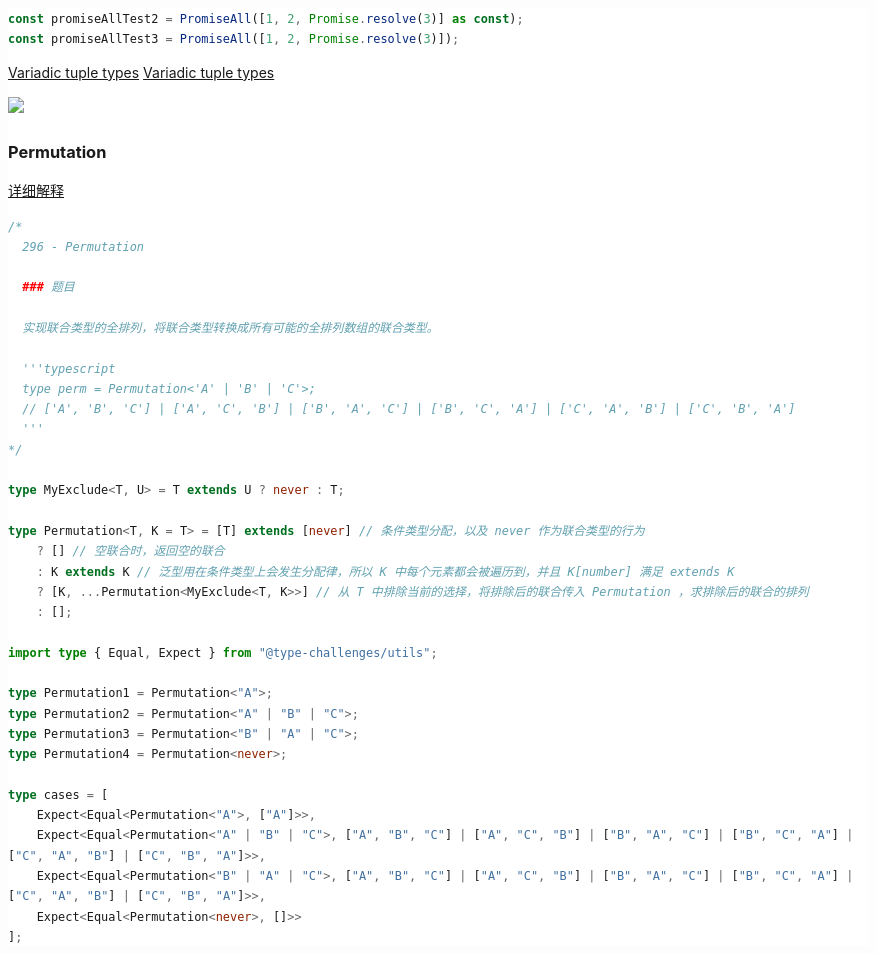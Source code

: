 ```typescript
const promiseAllTest2 = PromiseAll([1, 2, Promise.resolve(3)] as const);
const promiseAllTest3 = PromiseAll([1, 2, Promise.resolve(3)]);
```

[Variadic tuple types](https://github.com/microsoft/TypeScript/pull/39094)
[Variadic tuple types](https://www.typescriptlang.org/docs/handbook/release-notes/typescript-4-0.html)

![](./img/tsSpreadBehavior.png)

### Permutation

[详细解释](https://github.com/type-challenges/type-challenges/issues/614)

```ts
/*
  296 - Permutation
  
  ### 题目
  
  实现联合类型的全排列，将联合类型转换成所有可能的全排列数组的联合类型。
  
  '''typescript
  type perm = Permutation<'A' | 'B' | 'C'>; 
  // ['A', 'B', 'C'] | ['A', 'C', 'B'] | ['B', 'A', 'C'] | ['B', 'C', 'A'] | ['C', 'A', 'B'] | ['C', 'B', 'A']
  '''
*/

type MyExclude<T, U> = T extends U ? never : T;

type Permutation<T, K = T> = [T] extends [never] // 条件类型分配，以及 never 作为联合类型的行为
    ? [] // 空联合时，返回空的联合
    : K extends K // 泛型用在条件类型上会发生分配律，所以 K 中每个元素都会被遍历到，并且 K[number] 满足 extends K
    ? [K, ...Permutation<MyExclude<T, K>>] // 从 T 中排除当前的选择，将排除后的联合传入 Permutation ，求排除后的联合的排列
    : [];

import type { Equal, Expect } from "@type-challenges/utils";

type Permutation1 = Permutation<"A">;
type Permutation2 = Permutation<"A" | "B" | "C">;
type Permutation3 = Permutation<"B" | "A" | "C">;
type Permutation4 = Permutation<never>;

type cases = [
    Expect<Equal<Permutation<"A">, ["A"]>>,
    Expect<Equal<Permutation<"A" | "B" | "C">, ["A", "B", "C"] | ["A", "C", "B"] | ["B", "A", "C"] | ["B", "C", "A"] | ["C", "A", "B"] | ["C", "B", "A"]>>,
    Expect<Equal<Permutation<"B" | "A" | "C">, ["A", "B", "C"] | ["A", "C", "B"] | ["B", "A", "C"] | ["B", "C", "A"] | ["C", "A", "B"] | ["C", "B", "A"]>>,
    Expect<Equal<Permutation<never>, []>>
];
```
